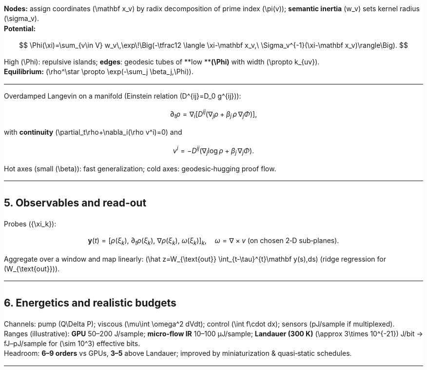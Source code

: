**Nodes:** assign coordinates \(\mathbf x_v\) by radix decomposition of prime index \(\pi(v)\); **semantic inertia** \(w_v\) sets kernel radius \(\sigma_v\).\
**Potential:**

$$
\Phi(\xi)=\sum_{v\in V} w_v\,\exp\!\Big(-\tfrac12 \langle \xi-\mathbf x_v,\ \Sigma_v^{-1}(\xi-\mathbf x_v)\rangle\Big).
$$

High \(\Phi\): repulsive islands; **edges**: geodesic tubes of **low ****\(\Phi\)** with width \(\propto k_{uv}\).\
**Equilibrium:** \(\rho^\star \propto \exp(-\sum_j \beta_j\,\Phi)\).

---

Overdamped Langevin on a manifold (Einstein relation \(D^{ij}=D_0 g^{ij}\)):

$$
\partial_t \rho = \nabla_i \Big[ D^{ij} (\nabla_j \rho + \beta_j\,\rho\,\nabla_j \Phi) \Big],
$$

with **continuity** \(\partial_t\rho+\nabla_i(\rho v^i)=0\) and

$$
v^i = -D^{ij}\big(\nabla_j\log\rho + \beta_j\,\nabla_j\Phi\big).
$$

Hot axes (small \(\beta\)): fast generalization; cold axes: geodesic‑hugging proof flow.

---

## 5. Observables and read‑out

Probes \(\{\xi_k\}\):

$$
\mathbf y(t)=\big[\rho(\xi_k),\ \partial_t\rho(\xi_k),\ \nabla\rho(\xi_k),\ \omega(\xi_k)\big]_k,\quad \omega=\nabla\times v\ \text{(on chosen 2‑D sub‑planes)}.
$$

Aggregate over a window and map linearly: \(\hat z=W_{\text{out}} \int_{t-\tau}^{t}\mathbf y(s)\,ds\) (ridge regression for \(W_{\text{out}}\)).

---

## 6. Energetics and realistic budgets

Channels: pump \(Q\Delta P\); viscous \(\mu\int \omega^2 dVdt\); control \(\int f\cdot dx\); sensors (pJ/sample if multiplexed).\
Ranges (illustrative): **GPU** 50–200 J/sample; **micro‑flow IR** 10–100 µJ/sample; **Landauer (300 K)** \(\approx 3\times 10^{-21}\) J/bit → fJ–pJ/sample for \(\sim 10^3\) effective bits.\
Headroom: **6–9 orders** vs GPUs, **3–5** above Landauer; improved by miniaturization & quasi‑static schedules.

---
